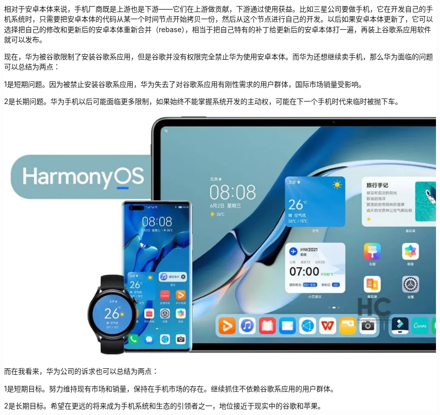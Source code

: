 

相对于安卓本体来说，手机厂商既是上游也是下游——它们在上游做贡献，下游通过使用获益。比如三星公司要做手机，它在开发自己的手机系统时，只需要把安卓本体的代码从某一个时间节点开始拷贝一份，然后从这个节点进行自己的开发。以后如果安卓本体更新了，它可以选择把自己的修改和更新后的安卓本体重新合并（rebase），相当于把自己特有的补丁给更新后的安卓本体打一遍，再装上谷歌系应用软件就可以发布。


现在，华为被谷歌限制了安装谷歌系应用，但是谷歌并没有权限完全禁止华为使用安卓本体。而华为还想继续卖手机，那么华为面临的问题可以总结为两点：


1是短期问题。因为被禁止安装谷歌系应用，华为失去了对谷歌系应用有刚性需求的用户群体，国际市场销量受影响。


2是长期问题。华为手机以后可能面临更多限制，如果始终不能掌握系统开发的主动权，可能在下一个手机时代来临时被抛下车。



![](/images/btnews/0401_0500/0419/1771b561-d584-4000-ba1e-67a499b3d6ef.jpg)



而在我看来，华为公司的诉求也可以总结为两点：


1是短期目标。努力维持现有市场和销量，保持在手机市场的存在。继续抓住不依赖谷歌系应用的用户群体。


2是长期目标。希望在更远的将来成为手机系统和生态的引领者之一，地位接近于现实中的谷歌和苹果。


